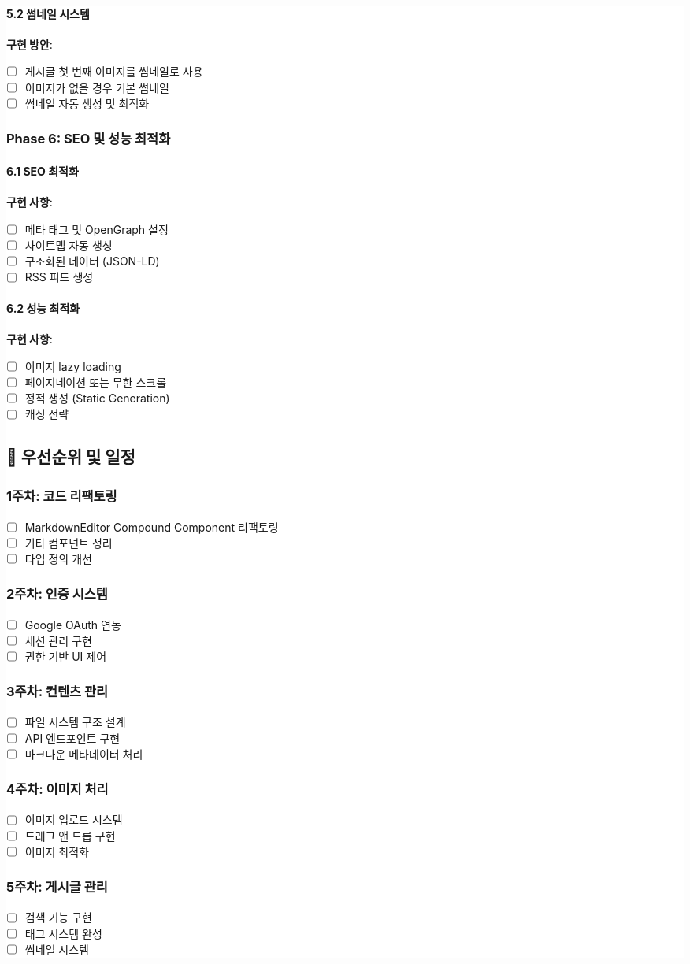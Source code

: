 #### 5.2 썸네일 시스템
**구현 방안**:
- [ ] 게시글 첫 번째 이미지를 썸네일로 사용
- [ ] 이미지가 없을 경우 기본 썸네일
- [ ] 썸네일 자동 생성 및 최적화

### Phase 6: SEO 및 성능 최적화

#### 6.1 SEO 최적화
**구현 사항**:
- [ ] 메타 태그 및 OpenGraph 설정
- [ ] 사이트맵 자동 생성
- [ ] 구조화된 데이터 (JSON-LD)
- [ ] RSS 피드 생성

#### 6.2 성능 최적화
**구현 사항**:
- [ ] 이미지 lazy loading
- [ ] 페이지네이션 또는 무한 스크롤
- [ ] 정적 생성 (Static Generation)
- [ ] 캐싱 전략

## 🚀 우선순위 및 일정

### 1주차: 코드 리팩토링
- [ ] MarkdownEditor Compound Component 리팩토링
- [ ] 기타 컴포넌트 정리
- [ ] 타입 정의 개선

### 2주차: 인증 시스템
- [ ] Google OAuth 연동
- [ ] 세션 관리 구현
- [ ] 권한 기반 UI 제어

### 3주차: 컨텐츠 관리
- [ ] 파일 시스템 구조 설계
- [ ] API 엔드포인트 구현
- [ ] 마크다운 메타데이터 처리

### 4주차: 이미지 처리
- [ ] 이미지 업로드 시스템
- [ ] 드래그 앤 드롭 구현
- [ ] 이미지 최적화

### 5주차: 게시글 관리
- [ ] 검색 기능 구현
- [ ] 태그 시스템 완성
- [ ] 썸네일 시스템
